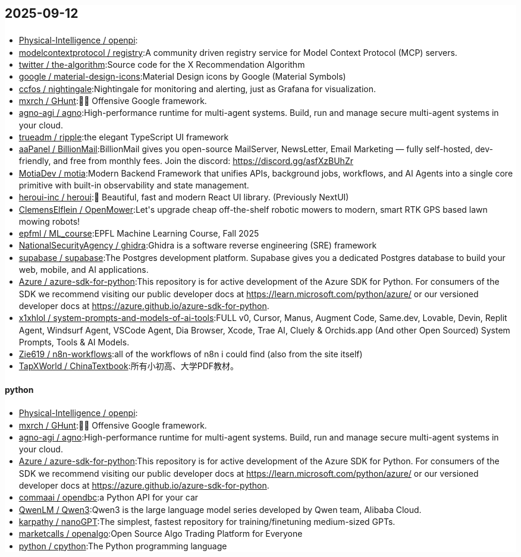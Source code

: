 ## 2025-09-12

#### 
* [Physical-Intelligence / openpi](https://github.com/Physical-Intelligence/openpi):
* [modelcontextprotocol / registry](https://github.com/modelcontextprotocol/registry):A community driven registry service for Model Context Protocol (MCP) servers.
* [twitter / the-algorithm](https://github.com/twitter/the-algorithm):Source code for the X Recommendation Algorithm
* [google / material-design-icons](https://github.com/google/material-design-icons):Material Design icons by Google (Material Symbols)
* [ccfos / nightingale](https://github.com/ccfos/nightingale):Nightingale for monitoring and alerting, just as Grafana for visualization.
* [mxrch / GHunt](https://github.com/mxrch/GHunt):🕵️‍♂️ Offensive Google framework.
* [agno-agi / agno](https://github.com/agno-agi/agno):High-performance runtime for multi-agent systems. Build, run and manage secure multi-agent systems in your cloud.
* [trueadm / ripple](https://github.com/trueadm/ripple):the elegant TypeScript UI framework
* [aaPanel / BillionMail](https://github.com/aaPanel/BillionMail):BillionMail gives you open-source MailServer, NewsLetter, Email Marketing — fully self-hosted, dev-friendly, and free from monthly fees. Join the discord: https://discord.gg/asfXzBUhZr
* [MotiaDev / motia](https://github.com/MotiaDev/motia):Modern Backend Framework that unifies APIs, background jobs, workflows, and AI Agents into a single core primitive with built-in observability and state management.
* [heroui-inc / heroui](https://github.com/heroui-inc/heroui):🚀 Beautiful, fast and modern React UI library. (Previously NextUI)
* [ClemensElflein / OpenMower](https://github.com/ClemensElflein/OpenMower):Let's upgrade cheap off-the-shelf robotic mowers to modern, smart RTK GPS based lawn mowing robots!
* [epfml / ML_course](https://github.com/epfml/ML_course):EPFL Machine Learning Course, Fall 2025
* [NationalSecurityAgency / ghidra](https://github.com/NationalSecurityAgency/ghidra):Ghidra is a software reverse engineering (SRE) framework
* [supabase / supabase](https://github.com/supabase/supabase):The Postgres development platform. Supabase gives you a dedicated Postgres database to build your web, mobile, and AI applications.
* [Azure / azure-sdk-for-python](https://github.com/Azure/azure-sdk-for-python):This repository is for active development of the Azure SDK for Python. For consumers of the SDK we recommend visiting our public developer docs at https://learn.microsoft.com/python/azure/ or our versioned developer docs at https://azure.github.io/azure-sdk-for-python.
* [x1xhlol / system-prompts-and-models-of-ai-tools](https://github.com/x1xhlol/system-prompts-and-models-of-ai-tools):FULL v0, Cursor, Manus, Augment Code, Same.dev, Lovable, Devin, Replit Agent, Windsurf Agent, VSCode Agent, Dia Browser, Xcode, Trae AI, Cluely & Orchids.app (And other Open Sourced) System Prompts, Tools & AI Models.
* [Zie619 / n8n-workflows](https://github.com/Zie619/n8n-workflows):all of the workflows of n8n i could find (also from the site itself)
* [TapXWorld / ChinaTextbook](https://github.com/TapXWorld/ChinaTextbook):所有小初高、大学PDF教材。

#### python
* [Physical-Intelligence / openpi](https://github.com/Physical-Intelligence/openpi):
* [mxrch / GHunt](https://github.com/mxrch/GHunt):🕵️‍♂️ Offensive Google framework.
* [agno-agi / agno](https://github.com/agno-agi/agno):High-performance runtime for multi-agent systems. Build, run and manage secure multi-agent systems in your cloud.
* [Azure / azure-sdk-for-python](https://github.com/Azure/azure-sdk-for-python):This repository is for active development of the Azure SDK for Python. For consumers of the SDK we recommend visiting our public developer docs at https://learn.microsoft.com/python/azure/ or our versioned developer docs at https://azure.github.io/azure-sdk-for-python.
* [commaai / opendbc](https://github.com/commaai/opendbc):a Python API for your car
* [QwenLM / Qwen3](https://github.com/QwenLM/Qwen3):Qwen3 is the large language model series developed by Qwen team, Alibaba Cloud.
* [karpathy / nanoGPT](https://github.com/karpathy/nanoGPT):The simplest, fastest repository for training/finetuning medium-sized GPTs.
* [marketcalls / openalgo](https://github.com/marketcalls/openalgo):Open Source Algo Trading Platform for Everyone
* [python / cpython](https://github.com/python/cpython):The Python programming language